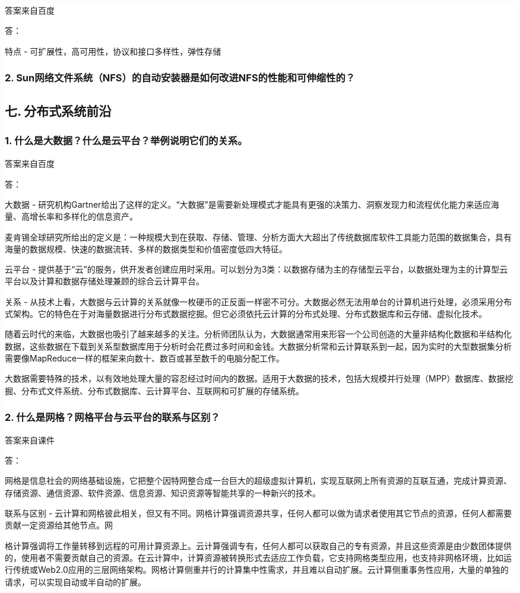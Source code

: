 答案来自百度

答：

特点 - 可扩展性，高可用性，协议和接口多样性，弹性存储

### 2. Sun网络文件系统（NFS）的自动安装器是如何改进NFS的性能和可伸缩性的？

 

## 七. 分布式系统前沿
### 1. 什么是大数据？什么是云平台？举例说明它们的关系。

答案来自百度

答：

大数据 - 研究机构Gartner给出了这样的定义。“大数据”是需要新处理模式才能具有更强的决策力、洞察发现力和流程优化能力来适应海量、高增长率和多样化的信息资产。

麦肯锡全球研究所给出的定义是：一种规模大到在获取、存储、管理、分析方面大大超出了传统数据库软件工具能力范围的数据集合，具有海量的数据规模、快速的数据流转、多样的数据类型和价值密度低四大特征。

云平台 - 提供基于“云”的服务，供开发者创建应用时采用。可以划分为3类：以数据存储为主的存储型云平台，以数据处理为主的计算型云平台以及计算和数据存储处理兼顾的综合云计算平台。

关系 - 从技术上看，大数据与云计算的关系就像一枚硬币的正反面一样密不可分。大数据必然无法用单台的计算机进行处理，必须采用分布式架构。它的特色在于对海量数据进行分布式数据挖掘。但它必须依托云计算的分布式处理、分布式数据库和云存储、虚拟化技术。

随着云时代的来临，大数据也吸引了越来越多的关注。分析师团队认为，大数据通常用来形容一个公司创造的大量非结构化数据和半结构化数据，这些数据在下载到关系型数据库用于分析时会花费过多时间和金钱。大数据分析常和云计算联系到一起，因为实时的大型数据集分析需要像MapReduce一样的框架来向数十、数百或甚至数千的电脑分配工作。

大数据需要特殊的技术，以有效地处理大量的容忍经过时间内的数据。适用于大数据的技术，包括大规模并行处理（MPP）数据库、数据挖掘、分布式文件系统、分布式数据库、云计算平台、互联网和可扩展的存储系统。

### 2. 什么是网格？网格平台与云平台的联系与区别？

答案来自课件

答：

网格是信息社会的网络基础设施，它把整个因特网整合成一台巨大的超级虚拟计算机，实现互联网上所有资源的互联互通，完成计算资源、存储资源、通信资源、软件资源、信息资源、知识资源等智能共享的一种新兴的技术。

 

联系与区别 - 云计算和网格彼此相关，但又有不同。网格计算强调资源共享，任何人都可以做为请求者使用其它节点的资源，任何人都需要贡献一定资源给其他节点。网

格计算强调将工作量转移到远程的可用计算资源上。云计算强调专有，任何人都可以获取自己的专有资源，并且这些资源是由少数团体提供的，使用者不需要贡献自己的资源。在云计算中，计算资源被转换形式去适应工作负载，它支持网格类型应用，也支持非网格环境，比如运行传统或Web2.0应用的三层网络架构。网格计算侧重并行的计算集中性需求，并且难以自动扩展。云计算侧重事务性应用，大量的单独的请求，可以实现自动或半自动的扩展。